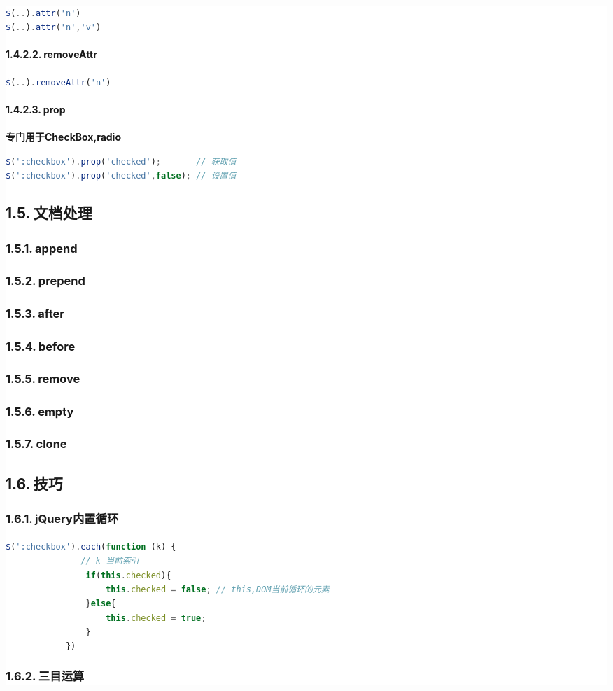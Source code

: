 ```javascript
$(..).attr('n')
$(..).attr('n','v')
```

#### 1.4.2.2. removeAttr

```javascript
$(..).removeAttr('n')
```

#### 1.4.2.3. prop

**专门用于CheckBox,radio**

```javascript
$(':checkbox').prop('checked');       // 获取值
$(':checkbox').prop('checked',false); // 设置值
```

## 1.5. 文档处理

### 1.5.1. append

### 1.5.2. prepend

### 1.5.3. after

### 1.5.4. before

### 1.5.5. remove

### 1.5.6. empty

### 1.5.7. clone

## 1.6. 技巧

### 1.6.1. jQuery内置循环

```javascript
$(':checkbox').each(function (k) {
  			   // k 当前索引
                if(this.checked){
                    this.checked = false; // this,DOM当前循环的元素
                }else{
                    this.checked = true;
                }
            })
```

### 1.6.2. 三目运算
